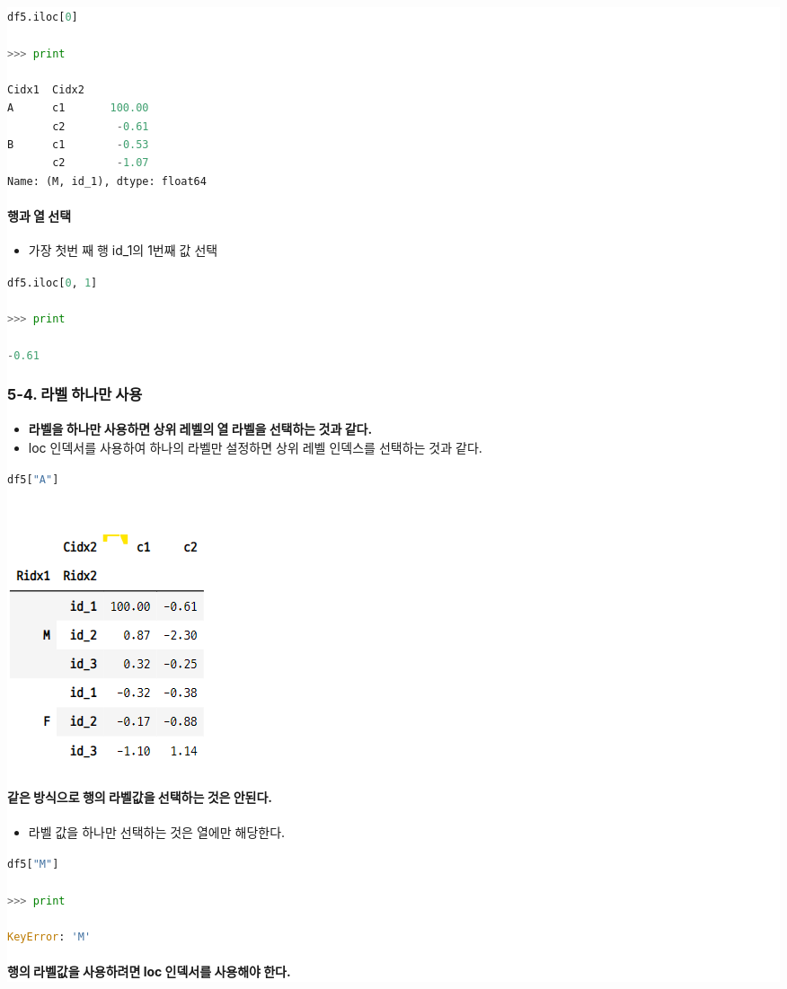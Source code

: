 ```python
df5.iloc[0]

>>> print

Cidx1  Cidx2
A      c1       100.00
       c2        -0.61
B      c1        -0.53
       c2        -1.07
Name: (M, id_1), dtype: float64
```

#### 행과 열 선택
- 가장 첫번 째 행 id_1의 1번째 값 선택

```python
df5.iloc[0, 1]

>>> print

-0.61
```

### 5-4. 라벨 하나만 사용
- **라벨을 하나만 사용하면 상위 레벨의 열 라벨을 선택하는 것과 같다.**
- loc 인덱서를 사용하여 하나의 라벨만 설정하면 상위 레벨 인덱스를 선택하는 것과 같다.

```python
df5["A"]
```
![05_pandas_23.png](./images/05_pandas_23.png)

#### 같은 방식으로 행의 라벨값을 선택하는 것은 안된다.
- 라벨 값을 하나만 선택하는 것은 열에만 해당한다.

```python
df5["M"]

>>> print

KeyError: 'M'
```
#### 행의 라벨값을 사용하려면 loc 인덱서를 사용해야 한다.
